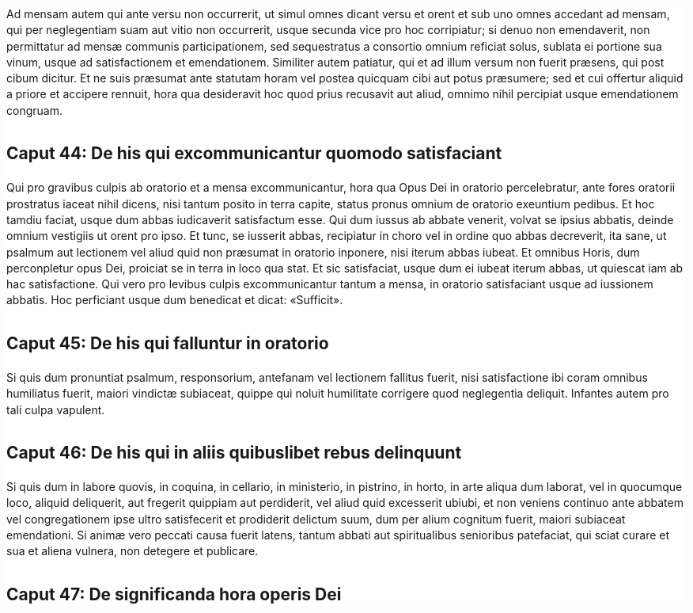 Ad mensam autem qui ante versu non occurrerit, ut simul omnes dicant
versu et orent et sub uno omnes accedant ad mensam, qui per neglegentiam
suam aut vitio non occurrerit, usque secunda vice pro hoc corripiatur;
si denuo non emendaverit, non permittatur ad mensæ communis
participationem, sed sequestratus a consortio omnium reficiat solus,
sublata ei portione sua vinum, usque ad satisfactionem et emendationem.
Similiter autem patiatur, qui et ad illum versum non fuerit præsens, qui
post cibum dicitur. Et ne suis præsumat ante statutam horam vel postea
quicquam cibi aut potus præsumere; sed et cui offertur aliquid a priore
et accipere rennuit, hora qua desideravit hoc quod prius recusavit aut
aliud, omnimo nihil percipiat usque emendationem congruam.

## Caput 44: De his qui excommunicantur quomodo satisfaciant

Qui pro gravibus culpis ab oratorio et a mensa excommunicantur, hora qua
Opus Dei in oratorio percelebratur, ante fores oratorii prostratus
iaceat nihil dicens, nisi tantum posito in terra capite, status pronus
omnium de oratorio exeuntium pedibus. Et hoc tamdiu faciat, usque dum
abbas iudicaverit satisfactum esse. Qui dum iussus ab abbate venerit,
volvat se ipsius abbatis, deinde omnium vestigiis ut orent pro ipso. Et
tunc, se iusserit abbas, recipiatur in choro vel in ordine quo abbas
decreverit, ita sane, ut psalmum aut lectionem vel aliud quid non
præsumat in oratorio inponere, nisi iterum abbas iubeat. Et omnibus
Horis, dum perconpletur opus Dei, proiciat se in terra in loco qua stat.
Et sic satisfaciat, usque dum ei iubeat iterum abbas, ut quiescat iam ab
hac satisfactione. Qui vero pro levibus culpis excommunicantur tantum a
mensa, in oratorio satisfaciant usque ad iussionem abbatis. Hoc
perficiant usque dum benedicat et dicat: «Sufficit».

## Caput 45: De his qui falluntur in oratorio

Si quis dum pronuntiat psalmum, responsorium, antefanam vel lectionem
fallitus fuerit, nisi satisfactione ibi coram omnibus humiliatus fuerit,
maiori vindictæ subiaceat, quippe qui noluit humilitate corrigere quod
neglegentia deliquit. Infantes autem pro tali culpa vapulent.

## Caput 46: De his qui in aliis quibuslibet rebus delinquunt

Si quis dum in labore quovis, in coquina, in cellario, in ministerio, in
pistrino, in horto, in arte aliqua dum laborat, vel in quocumque loco,
aliquid deliquerit, aut fregerit quippiam aut perdiderit, vel aliud quid
excesserit ubiubi, et non veniens continuo ante abbatem vel
congregationem ipse ultro satisfecerit et prodiderit delictum suum, dum
per alium cognitum fuerit, maiori subiaceat emendationi. Si animæ vero
peccati causa fuerit latens, tantum abbati aut spiritualibus senioribus
patefaciat, qui sciat curare et sua et aliena vulnera, non detegere et
publicare.

## Caput 47: De significanda hora operis Dei
